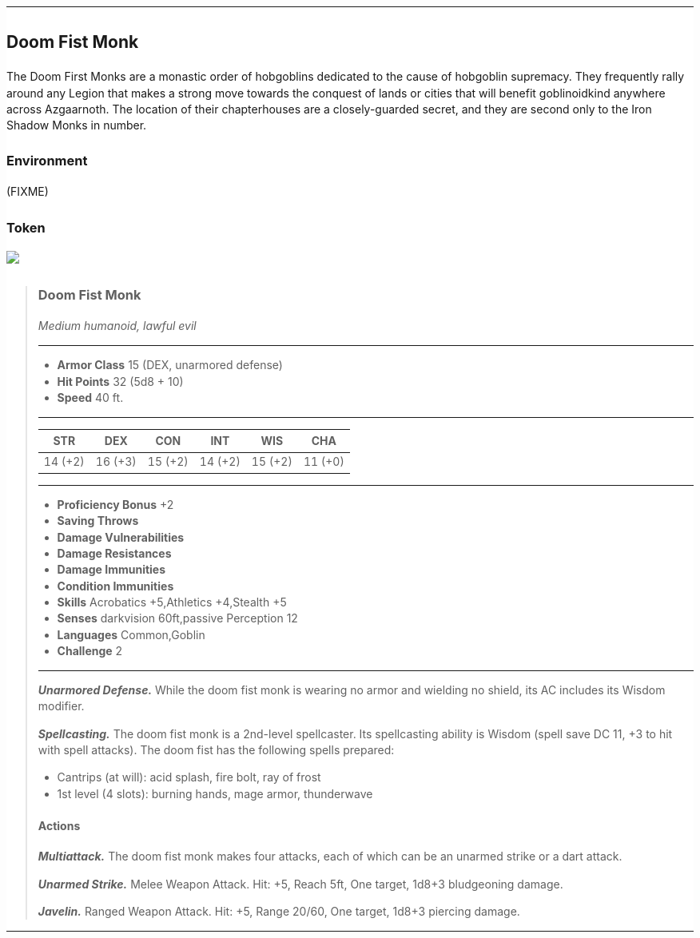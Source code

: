 
---

## Doom Fist Monk
The Doom First Monks are a monastic order of hobgoblins dedicated to the cause of hobgoblin supremacy. They frequently rally around any Legion that makes a strong move towards the conquest of lands or cities that will benefit goblinoidkind anywhere across Azgaarnoth. The location of their chapterhouses are a closely-guarded secret, and they are second only to the Iron Shadow Monks in number.

### Environment
(FIXME)

### Token
![](DoomFistMonk-Token.png)

>### Doom Fist Monk
>*Medium humanoid, lawful evil*
>___
>- **Armor Class** 15 (DEX, unarmored defense)
>- **Hit Points** 32 (5d8 + 10)
>- **Speed** 40 ft.
>___
>|**STR**|**DEX**|**CON**|**INT**|**WIS**|**CHA**|
>|:---:|:---:|:---:|:---:|:---:|:---:|
>|14 (+2)|16 (+3)|15 (+2)|14 (+2)|15 (+2)|11 (+0)|
>
>___
>- **Proficiency Bonus** +2
>- **Saving Throws** 
>- **Damage Vulnerabilities** 
>- **Damage Resistances** 
>- **Damage Immunities** 
>- **Condition Immunities** 
>- **Skills** Acrobatics +5,Athletics +4,Stealth +5
>- **Senses** darkvision 60ft,passive Perception 12
>- **Languages** Common,Goblin
>- **Challenge** 2
>___
>***Unarmored Defense.*** While the doom fist monk is wearing no armor and wielding no shield, its AC includes its Wisdom modifier.
>
>***Spellcasting.*** The doom fist monk is a 2nd-level spellcaster. Its spellcasting ability is Wisdom (spell save DC 11, +3 to hit with spell attacks). The doom fist has the following spells prepared:
>
>* Cantrips (at will): acid splash, fire bolt, ray of frost
>* 1st level (4 slots): burning hands, mage armor, thunderwave
>
>#### Actions
>***Multiattack.*** The doom fist monk makes four attacks, each of which can be an unarmed strike or a dart attack.
>
>***Unarmed Strike.*** Melee Weapon Attack. Hit: +5, Reach 5ft, One target, 1d8+3 bludgeoning damage.
>
>***Javelin.*** Ranged Weapon Attack. Hit: +5, Range 20/60, One target, 1d8+3 piercing damage.
>

---